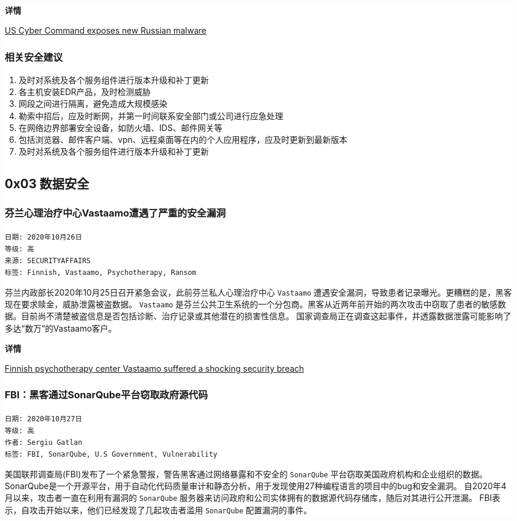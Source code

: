 
 **详情** 


[US Cyber Command exposes new Russian malware](https://www.zdnet.com/article/us-cyber-command-exposes-new-russian-malware/)


### **相关安全建议**


1. 及时对系统及各个服务组件进行版本升级和补丁更新
2. 各主机安装EDR产品，及时检测威胁
3. 网段之间进行隔离，避免造成大规模感染
4. 勒索中招后，应及时断网，并第一时间联系安全部门或公司进行应急处理
5. 在网络边界部署安全设备，如防火墙、IDS、邮件网关等
6. 包括浏览器、邮件客户端、vpn、远程桌面等在内的个人应用程序，应及时更新到最新版本
7. 及时对系统及各个服务组件进行版本升级和补丁更新


0x03 数据安全
---------


### 芬兰心理治疗中心Vastaamo遭遇了严重的安全漏洞



```
日期: 2020年10月26日
等级: 高
来源: SECURITYAFFAIRS
标签: Finnish, Vastaamo, Psychotherapy, Ransom

```
芬兰内政部长2020年10月25日召开紧急会议，此前芬兰私人心理治疗中心 `Vastaamo` 遭遇安全漏洞，导致患者记录曝光。更糟糕的是，黑客现在要求赎金，威胁泄露被盗数据。
 `Vastaamo` 是芬兰公共卫生系统的一个分包商。黑客从近两年前开始的两次攻击中窃取了患者的敏感数据。目前尚不清楚被盗信息是否包括诊断、治疗记录或其他潜在的损害性信息。
国家调查局正在调查这起事件，并透露数据泄露可能影响了多达“数万”的Vastaamo客户。


 **详情** 


[Finnish psychotherapy center Vastaamo suffered a shocking security breach](https://securityaffairs.co/wordpress/110002/cyber-crime/vastaamo-data-breach.html)


### FBI：黑客通过SonarQube平台窃取政府源代码



```
日期: 2020年10月27日
等级: 高
作者: Sergiu Gatlan
标签: FBI, SonarQube, U.S Government, Vulnerability

```
美国联邦调查局(FBI)发布了一个紧急警报，警告黑客通过网络暴露和不安全的 `SonarQube` 平台窃取美国政府机构和企业组织的数据。
SonarQube是一个开源平台，用于自动化代码质量审计和静态分析，用于发现使用27种编程语言的项目中的bug和安全漏洞。
自2020年4月以来，攻击者一直在利用有漏洞的 `SonarQube` 服务器来访问政府和公司实体拥有的数据源代码存储库，随后对其进行公开泄漏。
FBI表示，自攻击开始以来，他们已经发现了几起攻击者滥用 `SonarQube` 配置漏洞的事件。
